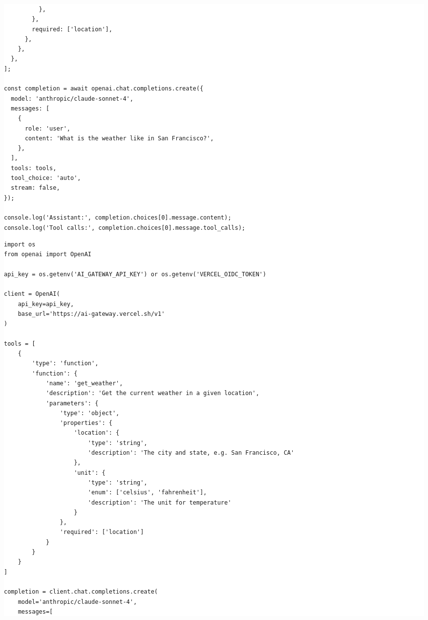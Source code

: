 ```
          },
        },
        required: ['location'],
      },
    },
  },
];
 
const completion = await openai.chat.completions.create({
  model: 'anthropic/claude-sonnet-4',
  messages: [
    {
      role: 'user',
      content: 'What is the weather like in San Francisco?',
    },
  ],
  tools: tools,
  tool_choice: 'auto',
  stream: false,
});
 
console.log('Assistant:', completion.choices[0].message.content);
console.log('Tool calls:', completion.choices[0].message.tool_calls);
```

```
import os
from openai import OpenAI
 
api_key = os.getenv('AI_GATEWAY_API_KEY') or os.getenv('VERCEL_OIDC_TOKEN')
 
client = OpenAI(
    api_key=api_key,
    base_url='https://ai-gateway.vercel.sh/v1'
)
 
tools = [
    {
        'type': 'function',
        'function': {
            'name': 'get_weather',
            'description': 'Get the current weather in a given location',
            'parameters': {
                'type': 'object',
                'properties': {
                    'location': {
                        'type': 'string',
                        'description': 'The city and state, e.g. San Francisco, CA'
                    },
                    'unit': {
                        'type': 'string',
                        'enum': ['celsius', 'fahrenheit'],
                        'description': 'The unit for temperature'
                    }
                },
                'required': ['location']
            }
        }
    }
]
 
completion = client.chat.completions.create(
    model='anthropic/claude-sonnet-4',
    messages=[
```